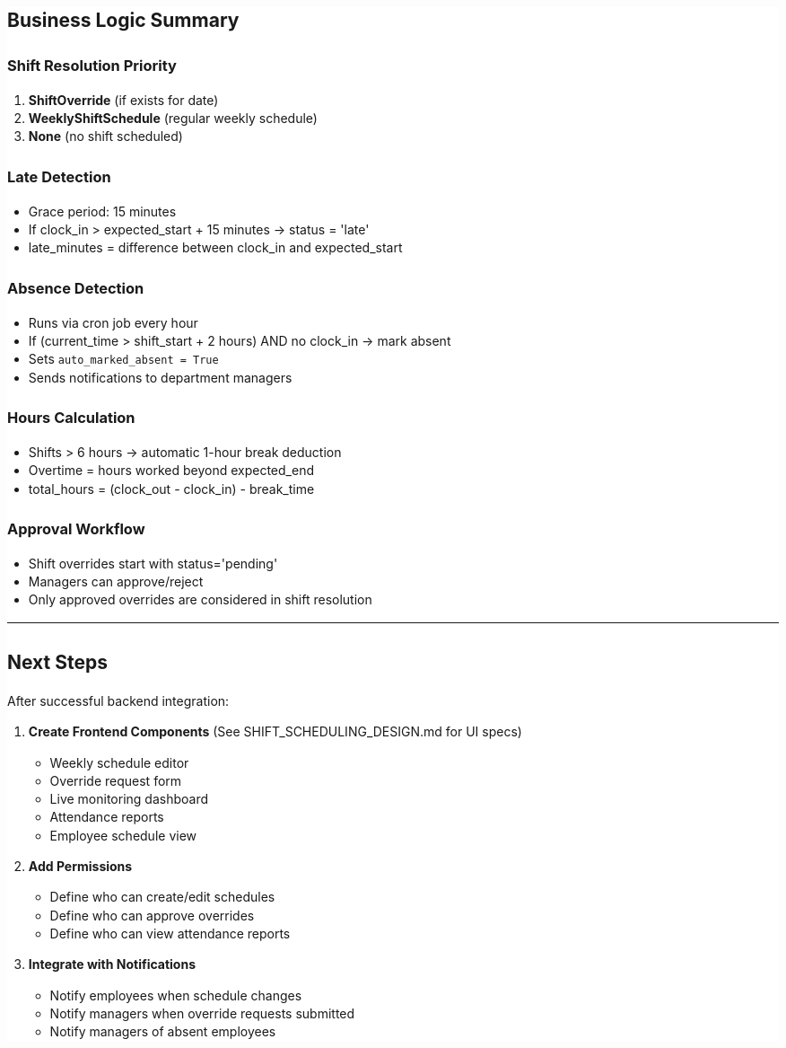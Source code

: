 
## Business Logic Summary

### Shift Resolution Priority
1. **ShiftOverride** (if exists for date)
2. **WeeklyShiftSchedule** (regular weekly schedule)
3. **None** (no shift scheduled)

### Late Detection
- Grace period: 15 minutes
- If clock_in > expected_start + 15 minutes → status = 'late'
- late_minutes = difference between clock_in and expected_start

### Absence Detection
- Runs via cron job every hour
- If (current_time > shift_start + 2 hours) AND no clock_in → mark absent
- Sets `auto_marked_absent = True`
- Sends notifications to department managers

### Hours Calculation
- Shifts > 6 hours → automatic 1-hour break deduction
- Overtime = hours worked beyond expected_end
- total_hours = (clock_out - clock_in) - break_time

### Approval Workflow
- Shift overrides start with status='pending'
- Managers can approve/reject
- Only approved overrides are considered in shift resolution

---

## Next Steps

After successful backend integration:

1. **Create Frontend Components** (See SHIFT_SCHEDULING_DESIGN.md for UI specs)
   - Weekly schedule editor
   - Override request form
   - Live monitoring dashboard
   - Attendance reports
   - Employee schedule view

2. **Add Permissions**
   - Define who can create/edit schedules
   - Define who can approve overrides
   - Define who can view attendance reports

3. **Integrate with Notifications**
   - Notify employees when schedule changes
   - Notify managers when override requests submitted
   - Notify managers of absent employees
